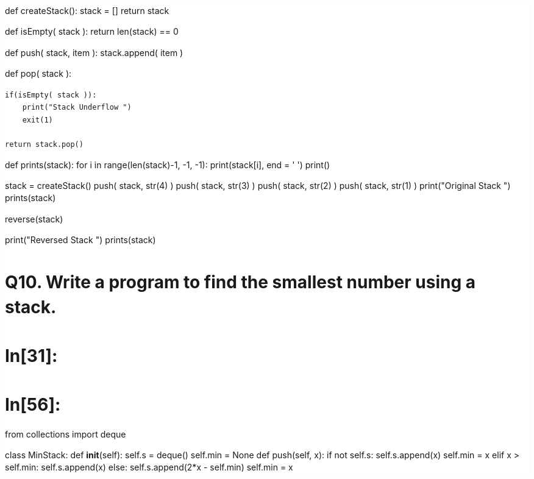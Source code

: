 
def createStack():
    stack = []
    return stack

def isEmpty( stack ):
    return len(stack) == 0


def push( stack, item ):
    stack.append( item )


def pop( stack ):


    if(isEmpty( stack )):
        print("Stack Underflow ")
        exit(1)

    return stack.pop()


def prints(stack):
    for i in range(len(stack)-1, -1, -1):
        print(stack[i], end = ' ')
    print()


stack = createStack()
push( stack, str(4) )
push( stack, str(3) )
push( stack, str(2) )
push( stack, str(1) )
print("Original Stack ")
prints(stack)

reverse(stack)

print("Reversed Stack ")
prints(stack)


# Q10. Write a program to find the smallest number using a stack.

# In[31]:





# In[56]:


from collections import deque

class MinStack:
    def __init__(self):
        self.s = deque()
        self.min = None
    def push(self, x):
        if not self.s:
            self.s.append(x)
            self.min = x
        elif x > self.min:
            self.s.append(x)
        else:
            self.s.append(2*x - self.min)
            self.min = x